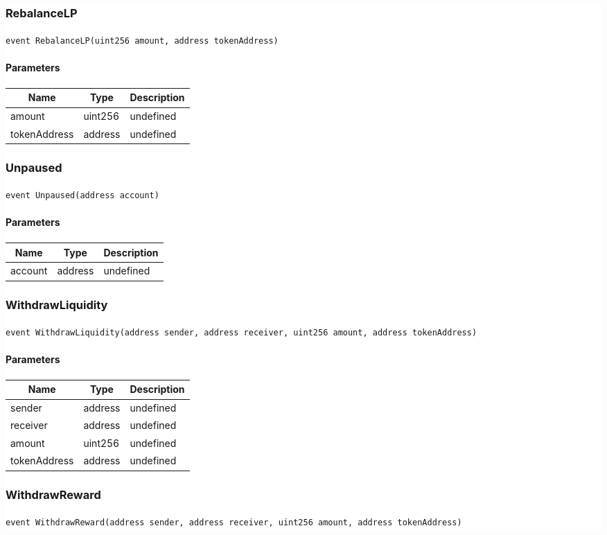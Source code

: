 ### RebalanceLP

```solidity
event RebalanceLP(uint256 amount, address tokenAddress)
```





#### Parameters

| Name | Type | Description |
|---|---|---|
| amount  | uint256 | undefined |
| tokenAddress  | address | undefined |

### Unpaused

```solidity
event Unpaused(address account)
```





#### Parameters

| Name | Type | Description |
|---|---|---|
| account  | address | undefined |

### WithdrawLiquidity

```solidity
event WithdrawLiquidity(address sender, address receiver, uint256 amount, address tokenAddress)
```





#### Parameters

| Name | Type | Description |
|---|---|---|
| sender  | address | undefined |
| receiver  | address | undefined |
| amount  | uint256 | undefined |
| tokenAddress  | address | undefined |

### WithdrawReward

```solidity
event WithdrawReward(address sender, address receiver, uint256 amount, address tokenAddress)
```
